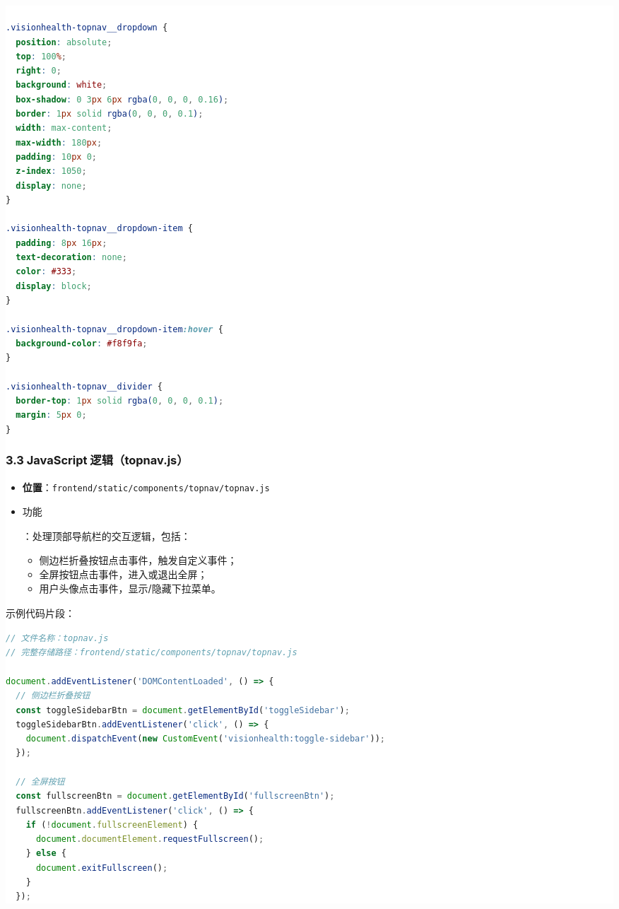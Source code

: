 ```css

.visionhealth-topnav__dropdown {
  position: absolute;
  top: 100%;
  right: 0;
  background: white;
  box-shadow: 0 3px 6px rgba(0, 0, 0, 0.16);
  border: 1px solid rgba(0, 0, 0, 0.1);
  width: max-content;
  max-width: 180px;
  padding: 10px 0;
  z-index: 1050;
  display: none;
}

.visionhealth-topnav__dropdown-item {
  padding: 8px 16px;
  text-decoration: none;
  color: #333;
  display: block;
}

.visionhealth-topnav__dropdown-item:hover {
  background-color: #f8f9fa;
}

.visionhealth-topnav__divider {
  border-top: 1px solid rgba(0, 0, 0, 0.1);
  margin: 5px 0;
}
```

### 3.3 JavaScript 逻辑（topnav.js）

- **位置**：`frontend/static/components/topnav/topnav.js`

- 功能

  ：处理顶部导航栏的交互逻辑，包括：

  - 侧边栏折叠按钮点击事件，触发自定义事件；
  - 全屏按钮点击事件，进入或退出全屏；
  - 用户头像点击事件，显示/隐藏下拉菜单。

示例代码片段：

```js
// 文件名称：topnav.js
// 完整存储路径：frontend/static/components/topnav/topnav.js

document.addEventListener('DOMContentLoaded', () => {
  // 侧边栏折叠按钮
  const toggleSidebarBtn = document.getElementById('toggleSidebar');
  toggleSidebarBtn.addEventListener('click', () => {
    document.dispatchEvent(new CustomEvent('visionhealth:toggle-sidebar'));
  });

  // 全屏按钮
  const fullscreenBtn = document.getElementById('fullscreenBtn');
  fullscreenBtn.addEventListener('click', () => {
    if (!document.fullscreenElement) {
      document.documentElement.requestFullscreen();
    } else {
      document.exitFullscreen();
    }
  });
```